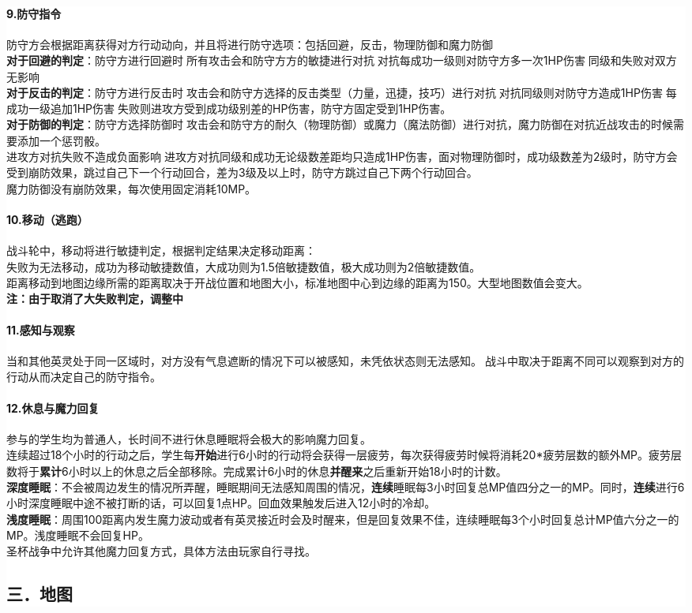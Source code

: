 #### 9.防守指令
防守方会根据距离获得对方行动动向，并且将进行防守选项：包括回避，反击，物理防御和魔力防御  
**对于回避的判定**：防守方进行回避时 所有攻击会和防守方方的敏捷进行对抗 对抗每成功一级则对防守方多一次1HP伤害 同级和失败对双方无影响  
**对于反击的判定**：防守方进行反击时 攻击会和防守方选择的反击类型（力量，迅捷，技巧）进行对抗 对抗同级则对防守方造成1HP伤害 每成功一级追加1HP伤害 失败则进攻方受到成功级别差的HP伤害，防守方固定受到1HP伤害。  
**对于防御的判定**：防守方选择防御时 攻击会和防守方的耐久（物理防御）或魔力（魔法防御）进行对抗，魔力防御在对抗近战攻击的时候需要添加一个惩罚骰。  
进攻方对抗失败不造成负面影响 进攻方对抗同级和成功无论级数差距均只造成1HP伤害，面对物理防御时，成功级数差为2级时，防守方会受到崩防效果，跳过自己下一个行动回合，差为3级及以上时，防守方跳过自己下两个行动回合。  
魔力防御没有崩防效果，每次使用固定消耗10MP。

#### 10.移动（逃跑）
战斗轮中，移动将进行敏捷判定，根据判定结果决定移动距离：  
失败为无法移动，成功为移动敏捷数值，大成功则为1.5倍敏捷数值，极大成功则为2倍敏捷数值。   
距离移动到地图边缘所需的距离取决于开战位置和地图大小，标准地图中心到边缘的距离为150。大型地图数值会变大。  
**注：由于取消了大失败判定，调整中**

#### 11.感知与观察
当和其他英灵处于同一区域时，对方没有气息遮断的情况下可以被感知，未凭依状态则无法感知。
战斗中取决于距离不同可以观察到对方的行动从而决定自己的防守指令。

#### 12.休息与魔力回复
参与的学生均为普通人，长时间不进行休息睡眠将会极大的影响魔力回复。  
连续超过18个小时的行动之后，学生每**开始**进行6小时的行动将会获得一层疲劳，每次获得疲劳时候将消耗20*疲劳层数的额外MP。疲劳层数将于**累计**6小时以上的休息之后全部移除。完成累计6小时的休息**并醒来**之后重新开始18小时的计数。  
**深度睡眠**：不会被周边发生的情况所弄醒，睡眠期间无法感知周围的情况，**连续**睡眠每3小时回复总MP值四分之一的MP。同时，**连续**进行6小时深度睡眠中途不被打断的话，可以回复1点HP。回血效果触发后进入12小时的冷却。  
**浅度睡眠**：周围100距离内发生魔力波动或者有英灵接近时会及时醒来，但是回复效果不佳，连续睡眠每3个小时回复总计MP值六分之一的MP。浅度睡眠不会回复HP。  
圣杯战争中允许其他魔力回复方式，具体方法由玩家自行寻找。  


## 三．地图
